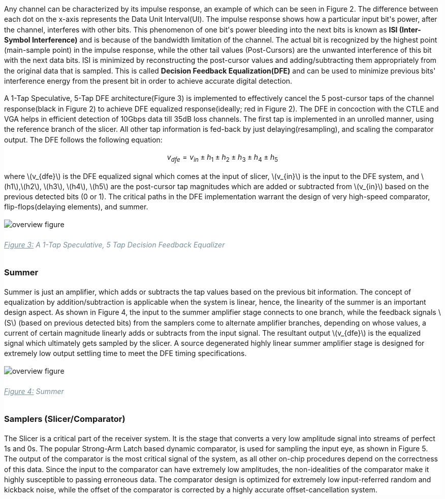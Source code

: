 Any channel can be characterized by its impulse response, an example of which can be seen in Figure 2. The difference between each dot on the x-axis represents the Data Unit Interval(UI). The impulse response shows how a particular input bit's power, after the channel, interferes with other bits. This phenomenon of one bit's power bleeding into the next bits is known as <b>ISI (Inter-Symbol Interference)</b> and is because of the bandwidth limitation of the channel. The actual bit is recognized by the highest point (main-sample point) in the impulse response, while the other tail values (Post-Cursors) are the unwanted interference of this bit with the next data bits. ISI is minimized by reconstructing the post-cursor values and adding/subtracting them appropriately from the original data that is sampled. This is called <b>Decision Feedback Equalization(DFE)</b> and can be used to minimize previous bits' interference energy from the present bit in order to achieve accurate digital detection.

A 1-Tap Speculative, 5-Tap DFE architecture(Figure 3) is implemented to effectively cancel the 5 post-cursor taps of the channel response(black in Figure 2) to achieve DFE equalized response(ideally; red in Figure 2). The DFE in concoction with the CTLE and VGA helps in efficient detection of 10Gbps data till 35dB loss channels. The first tap is implemented in an unrolled manner, using the reference branch of the slicer. All other tap information is fed-back by just delaying(resampling), and scaling the comparator output. The DFE follows the following equation:

$$ v_{dfe} = v_{in} \pm h_1 \pm h_2 \pm h_3 \pm h_4 \pm h_5 $$

where \\(v_{dfe}\\) is the DFE equalized signal which comes at the input of slicer, \\(v_{in}\\) is the input to the DFE system, and \\(h1\\),\\(h2\\), \\(h3\\), \\(h4\\), \\(h5\\) are the post-cursor tap magnitudes which are added or subtracted from \\(v_{in}\\) based on the previous detected bits (0 or 1). The critical paths in the DFE implementation warrant the design of very high-speed comparator, flip-flops(delaying elements), and summer.   


<div class="container-fluid p-0">
  <img class="img-responsive col-12" src="{{ '/assets/img/dfe_arch.svg' | prepend: site.baseurl | prepend: site.url }}" alt="overview figure">
  <h6 class="font-italic text-center" style="color: #78909c;"><u>Figure 3:</u> A 1-Tap Speculative, 5 Tap Decision Feedback Equalizer</h6>
</div>

<h3 class="title mt-4 p-0 text-left">Summer</h3>

Summer is just an amplifier, which adds or subtracts the tap values based on the previous bit information. The concept of equalization by addition/subtraction is applicable when the system is linear, hence, the linearity of the summer is an important design aspect. As shown in Figure 4, the input to the summer amplifier stage connects to one branch, while the feedback signals \\(S\\) (based on previous detected bits) from the samplers come to alternate amplifier branches, depending on whose values, a current of certain magnitude linearly adds or subtracts from the input signal. The resultant output \\(v_{dfe}\\) is the equalized signal which ultimately gets sampled by the slicer. A source degenerated highly linear summer amplifier stage is designed for extremely low output settling time to meet the DFE timing specifications.  

<div class="container-fluid text-center mt-4 p-0">
  <img class="img-responsive col-12 col-sm-10 col-md-6 ml-auto mr-auto" src="{{ '/assets/img/summer.svg' | prepend: site.baseurl | prepend: site.url }}" alt="overview figure">
  <h6 class="font-italic text-center mt-2" style="color: #78909c;"><u>Figure 4:</u> Summer</h6>
</div>


<h3 class="title mt-4 p-0 text-left">Samplers (Slicer/Comparator)</h3>
The Slicer is a critical part of the receiver system. It is the stage that converts a very low amplitude signal into streams of perfect 1s and 0s. The popular Strong-Arm Latch based dynamic comparator, is used for sampling the input eye, as shown in Figure 5. The output of the comparator is the most critical signal of the system, as all other on-chip procedures depend on the correctness of this data. Since the input to the comparator can have extremely low amplitudes, the non-idealities of the comparator make it highly susceptible to passing erroneous data. The comparator design is optimized for extremely low input-referred random and kickback noise, while the offset of the comparator is corrected by a highly accurate offset-cancellation system.
